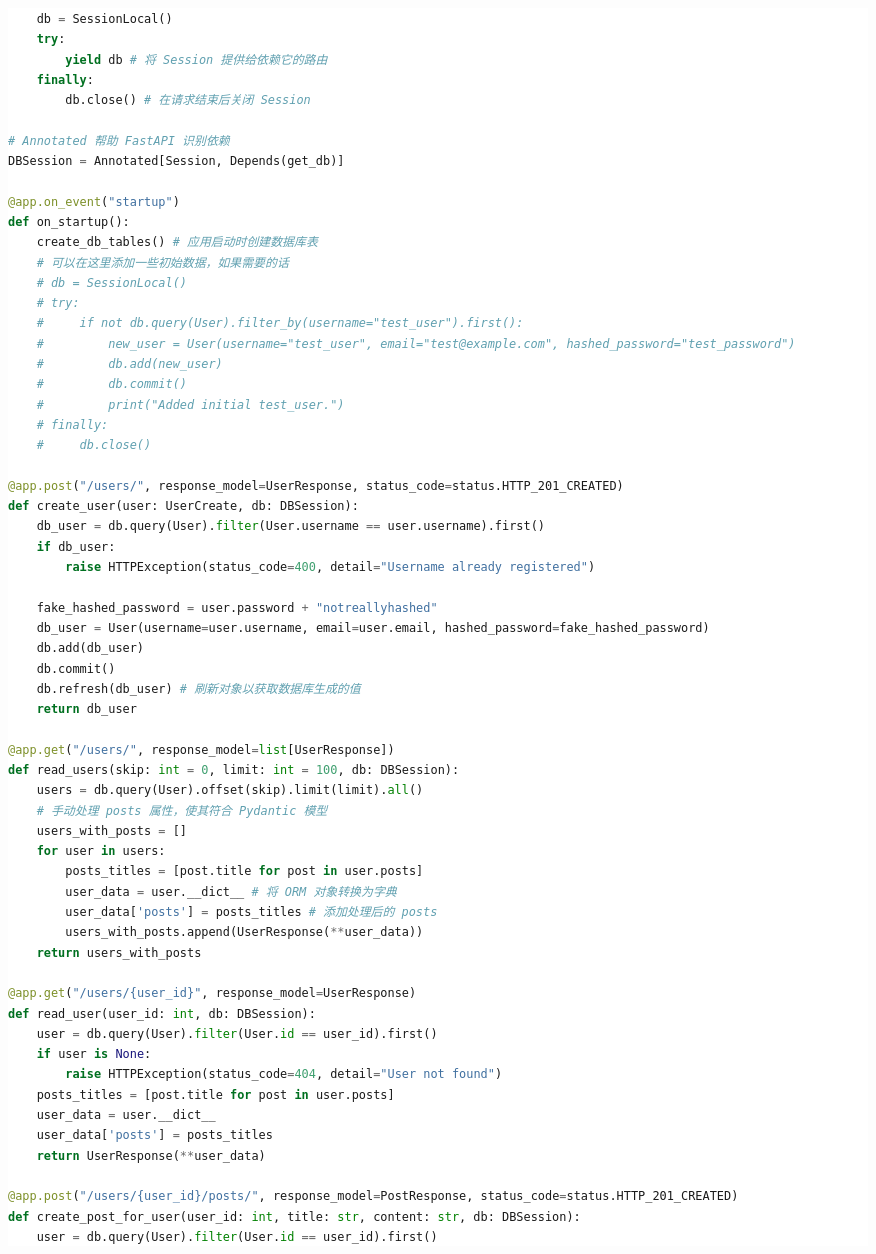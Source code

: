 ```python
    db = SessionLocal()
    try:
        yield db # 将 Session 提供给依赖它的路由
    finally:
        db.close() # 在请求结束后关闭 Session

# Annotated 帮助 FastAPI 识别依赖
DBSession = Annotated[Session, Depends(get_db)]

@app.on_event("startup")
def on_startup():
    create_db_tables() # 应用启动时创建数据库表
    # 可以在这里添加一些初始数据，如果需要的话
    # db = SessionLocal()
    # try:
    #     if not db.query(User).filter_by(username="test_user").first():
    #         new_user = User(username="test_user", email="test@example.com", hashed_password="test_password")
    #         db.add(new_user)
    #         db.commit()
    #         print("Added initial test_user.")
    # finally:
    #     db.close()

@app.post("/users/", response_model=UserResponse, status_code=status.HTTP_201_CREATED)
def create_user(user: UserCreate, db: DBSession):
    db_user = db.query(User).filter(User.username == user.username).first()
    if db_user:
        raise HTTPException(status_code=400, detail="Username already registered")
    
    fake_hashed_password = user.password + "notreallyhashed"
    db_user = User(username=user.username, email=user.email, hashed_password=fake_hashed_password)
    db.add(db_user)
    db.commit()
    db.refresh(db_user) # 刷新对象以获取数据库生成的值
    return db_user

@app.get("/users/", response_model=list[UserResponse])
def read_users(skip: int = 0, limit: int = 100, db: DBSession):
    users = db.query(User).offset(skip).limit(limit).all()
    # 手动处理 posts 属性，使其符合 Pydantic 模型
    users_with_posts = []
    for user in users:
        posts_titles = [post.title for post in user.posts]
        user_data = user.__dict__ # 将 ORM 对象转换为字典
        user_data['posts'] = posts_titles # 添加处理后的 posts
        users_with_posts.append(UserResponse(**user_data))
    return users_with_posts

@app.get("/users/{user_id}", response_model=UserResponse)
def read_user(user_id: int, db: DBSession):
    user = db.query(User).filter(User.id == user_id).first()
    if user is None:
        raise HTTPException(status_code=404, detail="User not found")
    posts_titles = [post.title for post in user.posts]
    user_data = user.__dict__
    user_data['posts'] = posts_titles
    return UserResponse(**user_data)

@app.post("/users/{user_id}/posts/", response_model=PostResponse, status_code=status.HTTP_201_CREATED)
def create_post_for_user(user_id: int, title: str, content: str, db: DBSession):
    user = db.query(User).filter(User.id == user_id).first()
```